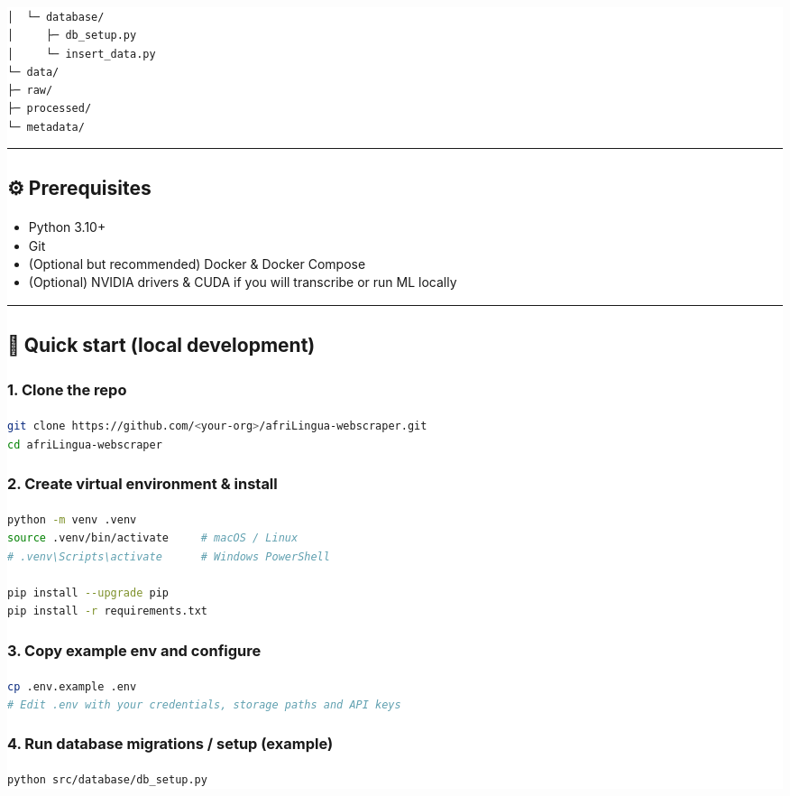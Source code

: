 ```
│  └─ database/
│     ├─ db_setup.py
│     └─ insert_data.py
└─ data/
├─ raw/
├─ processed/
└─ metadata/

````

---

## ⚙️ Prerequisites
- Python 3.10+  
- Git  
- (Optional but recommended) Docker & Docker Compose  
- (Optional) NVIDIA drivers & CUDA if you will transcribe or run ML locally

---

## 🧭 Quick start (local development)

### 1. Clone the repo
```bash
git clone https://github.com/<your-org>/afriLingua-webscraper.git
cd afriLingua-webscraper
````

### 2. Create virtual environment & install

```bash
python -m venv .venv
source .venv/bin/activate     # macOS / Linux
# .venv\Scripts\activate      # Windows PowerShell

pip install --upgrade pip
pip install -r requirements.txt
```

### 3. Copy example env and configure

```bash
cp .env.example .env
# Edit .env with your credentials, storage paths and API keys
```

### 4. Run database migrations / setup (example)

```bash
python src/database/db_setup.py
```

